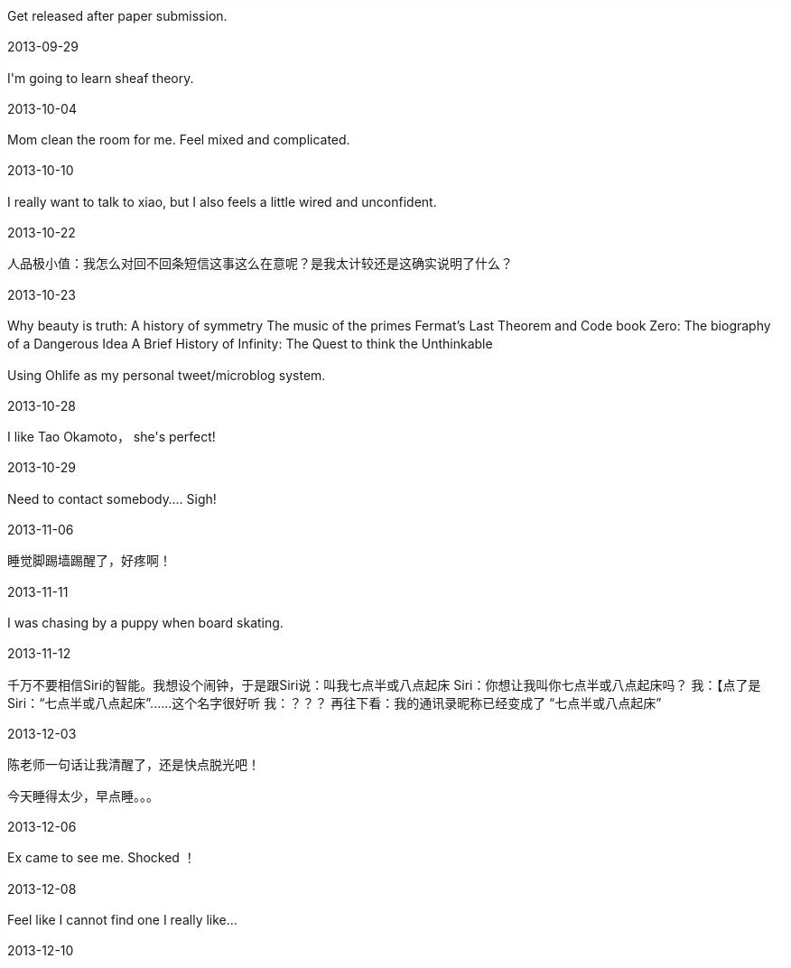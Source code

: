 Get released after paper submission.

2013-09-29

I'm going to learn sheaf theory.

2013-10-04

Mom clean the room for me. Feel mixed and complicated.

2013-10-10

I really want to talk to xiao, but I also feels a little wired and unconfident.

2013-10-22

人品极小值：我怎么对回不回条短信这事这么在意呢？是我太计较还是这确实说明了什么？

2013-10-23

Why beauty is truth: A history of symmetry
The music of the primes
Fermat’s Last Theorem and Code book
Zero: The biography of a Dangerous Idea
A Brief History of Infinity: The Quest to think the Unthinkable

Using Ohlife as my personal tweet/microblog system.

2013-10-28

I like Tao Okamoto， she's perfect!

2013-10-29

Need to contact somebody…. Sigh!

2013-11-06

睡觉脚踢墙踢醒了，好疼啊！

2013-11-11

I was chasing by a puppy when board skating.

2013-11-12

千万不要相信Siri的智能。我想设个闹钟，于是跟Siri说：叫我七点半或八点起床 Siri：你想让我叫你七点半或八点起床吗？ 我：【点了是 Siri：“七点半或八点起床”......这个名字很好听 我：？？？ 再往下看：我的通讯录昵称已经变成了 “七点半或八点起床”

2013-12-03

陈老师一句话让我清醒了，还是快点脱光吧！

今天睡得太少，早点睡。。。

2013-12-06

Ex came to see me. Shocked ！

2013-12-08

Feel like I cannot find one I really like…

2013-12-10
